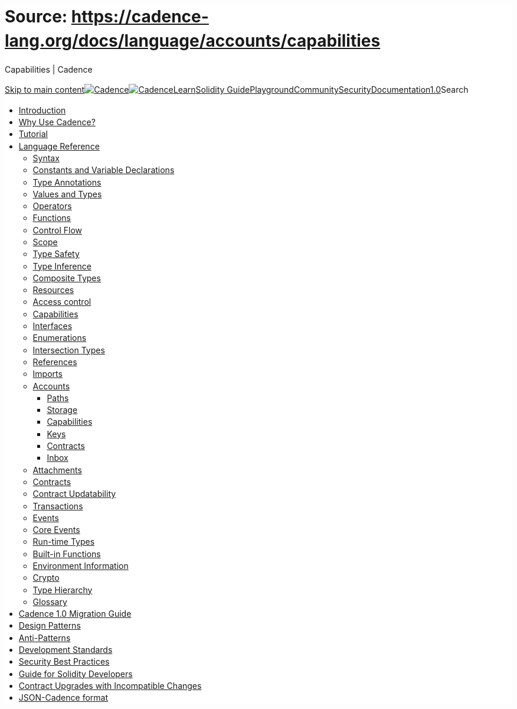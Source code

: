 # Source: https://cadence-lang.org/docs/language/accounts/capabilities




Capabilities | Cadence




[Skip to main content](#__docusaurus_skipToContent_fallback)[![Cadence](/img/logo.svg)![Cadence](/img/logo.svg)](/)[Learn](/learn)[Solidity Guide](/docs/solidity-to-cadence)[Playground](https://play.flow.com/)[Community](/community)[Security](https://flow.com/flow-responsible-disclosure/)[Documentation](/docs/)[1.0](/docs/)Search

* [Introduction](/docs/)
* [Why Use Cadence?](/docs/why)
* [Tutorial](/docs/tutorial/first-steps)
* [Language Reference](/docs/language/)
  + [Syntax](/docs/language/syntax)
  + [Constants and Variable Declarations](/docs/language/constants-and-variables)
  + [Type Annotations](/docs/language/type-annotations)
  + [Values and Types](/docs/language/values-and-types)
  + [Operators](/docs/language/operators)
  + [Functions](/docs/language/functions)
  + [Control Flow](/docs/language/control-flow)
  + [Scope](/docs/language/scope)
  + [Type Safety](/docs/language/type-safety)
  + [Type Inference](/docs/language/type-inference)
  + [Composite Types](/docs/language/composite-types)
  + [Resources](/docs/language/resources)
  + [Access control](/docs/language/access-control)
  + [Capabilities](/docs/language/capabilities)
  + [Interfaces](/docs/language/interfaces)
  + [Enumerations](/docs/language/enumerations)
  + [Intersection Types](/docs/language/intersection-types)
  + [References](/docs/language/references)
  + [Imports](/docs/language/imports)
  + [Accounts](/docs/language/accounts/)
    - [Paths](/docs/language/accounts/paths)
    - [Storage](/docs/language/accounts/storage)
    - [Capabilities](/docs/language/accounts/capabilities)
    - [Keys](/docs/language/accounts/keys)
    - [Contracts](/docs/language/accounts/contracts)
    - [Inbox](/docs/language/accounts/inbox)
  + [Attachments](/docs/language/attachments)
  + [Contracts](/docs/language/contracts)
  + [Contract Updatability](/docs/language/contract-updatability)
  + [Transactions](/docs/language/transactions)
  + [Events](/docs/language/events)
  + [Core Events](/docs/language/core-events)
  + [Run-time Types](/docs/language/run-time-types)
  + [Built-in Functions](/docs/language/built-in-functions)
  + [Environment Information](/docs/language/environment-information)
  + [Crypto](/docs/language/crypto)
  + [Type Hierarchy](/docs/language/type-hierarchy)
  + [Glossary](/docs/language/glossary)
* [Cadence 1.0 Migration Guide](/docs/cadence-migration-guide/)
* [Design Patterns](/docs/design-patterns)
* [Anti-Patterns](/docs/anti-patterns)
* [Development Standards](/docs/project-development-tips)
* [Security Best Practices](/docs/security-best-practices)
* [Guide for Solidity Developers](/docs/solidity-to-cadence)
* [Contract Upgrades with Incompatible Changes](/docs/contract-upgrades)
* [JSON-Cadence format](/docs/json-cadence-spec)